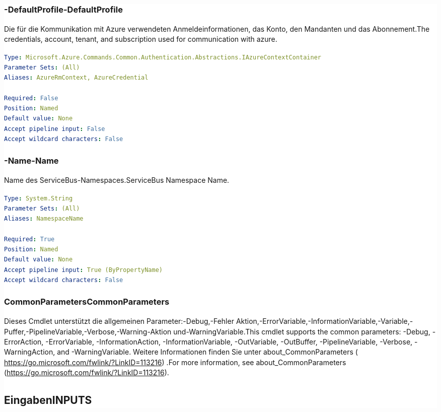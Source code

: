 ### <span data-ttu-id="9358c-128">-DefaultProfile</span><span class="sxs-lookup"><span data-stu-id="9358c-128">-DefaultProfile</span></span>
<span data-ttu-id="9358c-129">Die für die Kommunikation mit Azure verwendeten Anmeldeinformationen, das Konto, den Mandanten und das Abonnement.</span><span class="sxs-lookup"><span data-stu-id="9358c-129">The credentials, account, tenant, and subscription used for communication with azure.</span></span>

```yaml
Type: Microsoft.Azure.Commands.Common.Authentication.Abstractions.IAzureContextContainer
Parameter Sets: (All)
Aliases: AzureRmContext, AzureCredential

Required: False
Position: Named
Default value: None
Accept pipeline input: False
Accept wildcard characters: False
```

### <span data-ttu-id="9358c-130">-Name</span><span class="sxs-lookup"><span data-stu-id="9358c-130">-Name</span></span>
<span data-ttu-id="9358c-131">Name des ServiceBus-Namespaces.</span><span class="sxs-lookup"><span data-stu-id="9358c-131">ServiceBus Namespace Name.</span></span>

```yaml
Type: System.String
Parameter Sets: (All)
Aliases: NamespaceName

Required: True
Position: Named
Default value: None
Accept pipeline input: True (ByPropertyName)
Accept wildcard characters: False
```

### <span data-ttu-id="9358c-132">CommonParameters</span><span class="sxs-lookup"><span data-stu-id="9358c-132">CommonParameters</span></span>
<span data-ttu-id="9358c-133">Dieses Cmdlet unterstützt die allgemeinen Parameter:-Debug,-Fehler Aktion,-ErrorVariable,-InformationVariable,-Variable,-Puffer,-PipelineVariable,-Verbose,-Warning-Aktion und-WarningVariable.</span><span class="sxs-lookup"><span data-stu-id="9358c-133">This cmdlet supports the common parameters: -Debug, -ErrorAction, -ErrorVariable, -InformationAction, -InformationVariable, -OutVariable, -OutBuffer, -PipelineVariable, -Verbose, -WarningAction, and -WarningVariable.</span></span> <span data-ttu-id="9358c-134">Weitere Informationen finden Sie unter about_CommonParameters ( https://go.microsoft.com/fwlink/?LinkID=113216) .</span><span class="sxs-lookup"><span data-stu-id="9358c-134">For more information, see about_CommonParameters (https://go.microsoft.com/fwlink/?LinkID=113216).</span></span>

## <span data-ttu-id="9358c-135">Eingaben</span><span class="sxs-lookup"><span data-stu-id="9358c-135">INPUTS</span></span>
